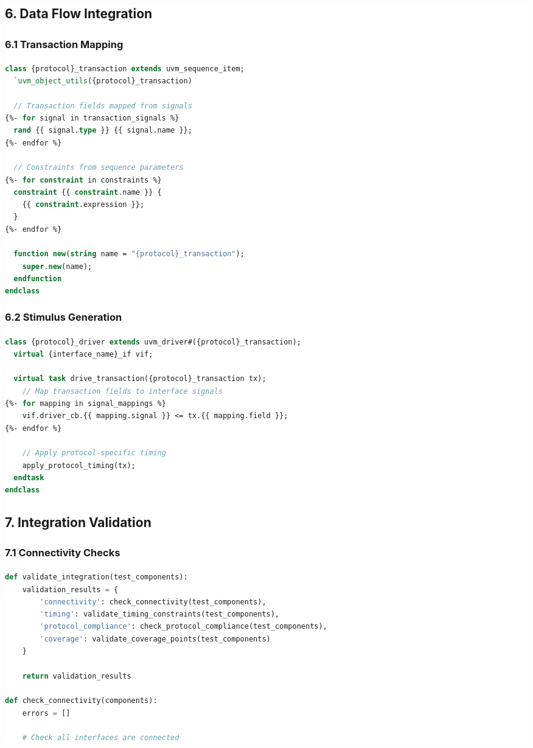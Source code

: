## 6. Data Flow Integration

### 6.1 Transaction Mapping

```systemverilog
class {protocol}_transaction extends uvm_sequence_item;
  `uvm_object_utils({protocol}_transaction)
  
  // Transaction fields mapped from signals
{%- for signal in transaction_signals %}
  rand {{ signal.type }} {{ signal.name }};
{%- endfor %}
  
  // Constraints from sequence parameters
{%- for constraint in constraints %}
  constraint {{ constraint.name }} {
    {{ constraint.expression }};
  }
{%- endfor %}
  
  function new(string name = "{protocol}_transaction");
    super.new(name);
  endfunction
endclass
```

### 6.2 Stimulus Generation

```systemverilog
class {protocol}_driver extends uvm_driver#({protocol}_transaction);
  virtual {interface_name}_if vif;
  
  virtual task drive_transaction({protocol}_transaction tx);
    // Map transaction fields to interface signals
{%- for mapping in signal_mappings %}
    vif.driver_cb.{{ mapping.signal }} <= tx.{{ mapping.field }};
{%- endfor %}
    
    // Apply protocol-specific timing
    apply_protocol_timing(tx);
  endtask
endclass
```

## 7. Integration Validation

### 7.1 Connectivity Checks

```python
def validate_integration(test_components):
    validation_results = {
        'connectivity': check_connectivity(test_components),
        'timing': validate_timing_constraints(test_components),
        'protocol_compliance': check_protocol_compliance(test_components),
        'coverage': validate_coverage_points(test_components)
    }
    
    return validation_results

def check_connectivity(components):
    errors = []
    
    # Check all interfaces are connected
```